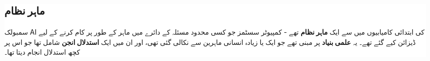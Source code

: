 ## ماہر نظام

سمبولک AI کی ابتدائی کامیابیوں میں سے ایک **ماہر نظام** تھے - کمپیوٹر سسٹمز جو کسی محدود مسئلہ کے دائرے میں ماہر کے طور پر کام کرنے کے لیے ڈیزائن کیے گئے تھے۔ یہ **علمی بنیاد** پر مبنی تھے جو ایک یا زیادہ انسانی ماہرین سے نکالی گئی تھی، اور ان میں ایک **استدلال انجن** شامل تھا جو اس پر کچھ استدلال انجام دیتا تھا۔
